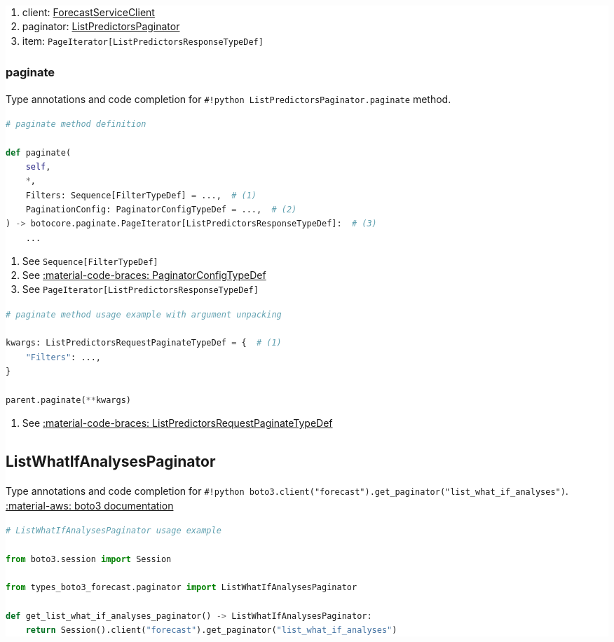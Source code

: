 1. client: [ForecastServiceClient](./client.md)
2. paginator: [ListPredictorsPaginator](./paginators.md#listpredictorspaginator)
3. item: `PageIterator[ListPredictorsResponseTypeDef]`


### paginate

Type annotations and code completion for `#!python ListPredictorsPaginator.paginate` method.

```python
# paginate method definition

def paginate(
    self,
    *,
    Filters: Sequence[FilterTypeDef] = ...,  # (1)
    PaginationConfig: PaginatorConfigTypeDef = ...,  # (2)
) -> botocore.paginate.PageIterator[ListPredictorsResponseTypeDef]:  # (3)
    ...
```

1. See `Sequence[FilterTypeDef]`
2. See [:material-code-braces: PaginatorConfigTypeDef](./type_defs.md#paginatorconfigtypedef)
3. See `PageIterator[ListPredictorsResponseTypeDef]`


```python
# paginate method usage example with argument unpacking

kwargs: ListPredictorsRequestPaginateTypeDef = {  # (1)
    "Filters": ...,
}

parent.paginate(**kwargs)
```

1. See [:material-code-braces: ListPredictorsRequestPaginateTypeDef](./type_defs.md#listpredictorsrequestpaginatetypedef)
## ListWhatIfAnalysesPaginator

Type annotations and code completion for `#!python boto3.client("forecast").get_paginator("list_what_if_analyses")`.
[:material-aws: boto3 documentation](https://boto3.amazonaws.com/v1/documentation/api/latest/reference/services/forecast/paginator/ListWhatIfAnalyses.html#ForecastService.Paginator.ListWhatIfAnalyses)

```python
# ListWhatIfAnalysesPaginator usage example

from boto3.session import Session

from types_boto3_forecast.paginator import ListWhatIfAnalysesPaginator

def get_list_what_if_analyses_paginator() -> ListWhatIfAnalysesPaginator:
    return Session().client("forecast").get_paginator("list_what_if_analyses")
```
